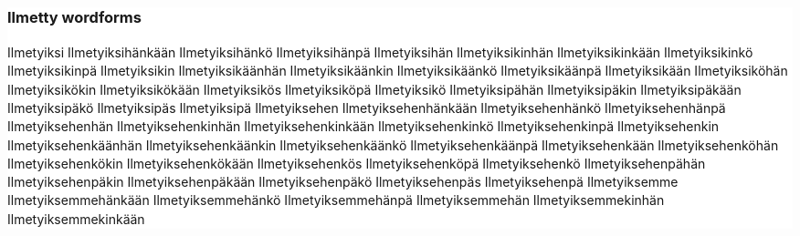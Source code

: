 
### Ilmetty wordforms

Ilmetyiksi
Ilmetyiksihänkään
Ilmetyiksihänkö
Ilmetyiksihänpä
Ilmetyiksihän
Ilmetyiksikinhän
Ilmetyiksikinkään
Ilmetyiksikinkö
Ilmetyiksikinpä
Ilmetyiksikin
Ilmetyiksikäänhän
Ilmetyiksikäänkin
Ilmetyiksikäänkö
Ilmetyiksikäänpä
Ilmetyiksikään
Ilmetyiksiköhän
Ilmetyiksikökin
Ilmetyiksikökään
Ilmetyiksikös
Ilmetyiksiköpä
Ilmetyiksikö
Ilmetyiksipähän
Ilmetyiksipäkin
Ilmetyiksipäkään
Ilmetyiksipäkö
Ilmetyiksipäs
Ilmetyiksipä
Ilmetyiksehen
Ilmetyiksehenhänkään
Ilmetyiksehenhänkö
Ilmetyiksehenhänpä
Ilmetyiksehenhän
Ilmetyiksehenkinhän
Ilmetyiksehenkinkään
Ilmetyiksehenkinkö
Ilmetyiksehenkinpä
Ilmetyiksehenkin
Ilmetyiksehenkäänhän
Ilmetyiksehenkäänkin
Ilmetyiksehenkäänkö
Ilmetyiksehenkäänpä
Ilmetyiksehenkään
Ilmetyiksehenköhän
Ilmetyiksehenkökin
Ilmetyiksehenkökään
Ilmetyiksehenkös
Ilmetyiksehenköpä
Ilmetyiksehenkö
Ilmetyiksehenpähän
Ilmetyiksehenpäkin
Ilmetyiksehenpäkään
Ilmetyiksehenpäkö
Ilmetyiksehenpäs
Ilmetyiksehenpä
Ilmetyiksemme
Ilmetyiksemmehänkään
Ilmetyiksemmehänkö
Ilmetyiksemmehänpä
Ilmetyiksemmehän
Ilmetyiksemmekinhän
Ilmetyiksemmekinkään
